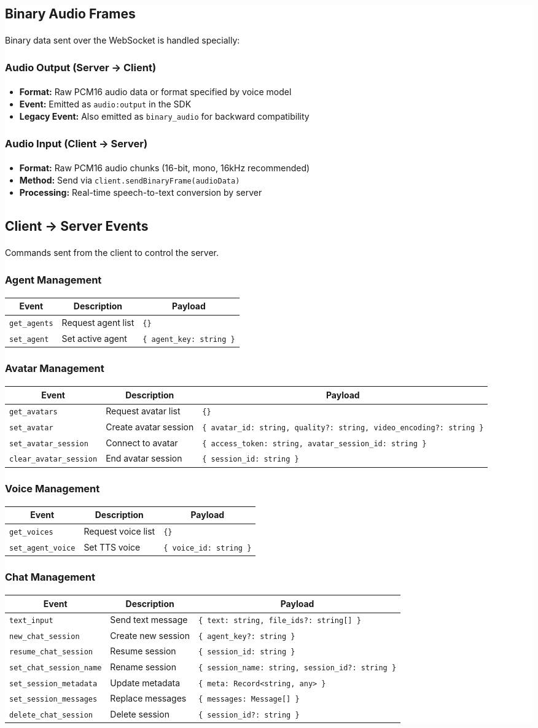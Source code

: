 ## Binary Audio Frames

Binary data sent over the WebSocket is handled specially:

### Audio Output (Server → Client)
- **Format:** Raw PCM16 audio data or format specified by voice model
- **Event:** Emitted as `audio:output` in the SDK
- **Legacy Event:** Also emitted as `binary_audio` for backward compatibility

### Audio Input (Client → Server)
- **Format:** Raw PCM16 audio chunks (16-bit, mono, 16kHz recommended)
- **Method:** Send via `client.sendBinaryFrame(audioData)`
- **Processing:** Real-time speech-to-text conversion by server

## Client → Server Events

Commands sent from the client to control the server.

### Agent Management

| Event | Description | Payload |
|-------|-------------|---------|
| `get_agents` | Request agent list | `{}` |
| `set_agent` | Set active agent | `{ agent_key: string }` |

### Avatar Management

| Event | Description | Payload |
|-------|-------------|---------|
| `get_avatars` | Request avatar list | `{}` |
| `set_avatar` | Create avatar session | `{ avatar_id: string, quality?: string, video_encoding?: string }` |
| `set_avatar_session` | Connect to avatar | `{ access_token: string, avatar_session_id: string }` |
| `clear_avatar_session` | End avatar session | `{ session_id: string }` |

### Voice Management

| Event | Description | Payload |
|-------|-------------|---------|
| `get_voices` | Request voice list | `{}` |
| `set_agent_voice` | Set TTS voice | `{ voice_id: string }` |

### Chat Management

| Event | Description | Payload |
|-------|-------------|---------|
| `text_input` | Send text message | `{ text: string, file_ids?: string[] }` |
| `new_chat_session` | Create new session | `{ agent_key?: string }` |
| `resume_chat_session` | Resume session | `{ session_id: string }` |
| `set_chat_session_name` | Rename session | `{ session_name: string, session_id?: string }` |
| `set_session_metadata` | Update metadata | `{ meta: Record<string, any> }` |
| `set_session_messages` | Replace messages | `{ messages: Message[] }` |
| `delete_chat_session` | Delete session | `{ session_id?: string }` |
